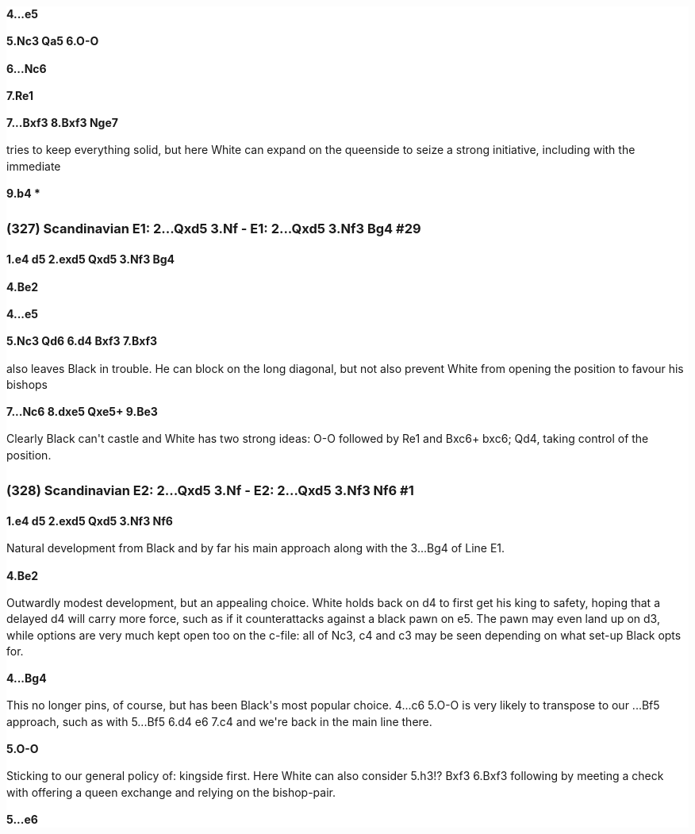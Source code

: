 **4...e5**

**5.Nc3 Qa5 6.O-O**

**6...Nc6**

**7.Re1**

**7...Bxf3 8.Bxf3 Nge7**

tries to keep everything solid, but here White can expand on the queenside to seize a strong initiative, including with the immediate

**9.b4 \***

### (327) Scandinavian E1: 2...Qxd5 3.Nf - E1: 2...Qxd5 3.Nf3 Bg4 #29 

**1.e4 d5 2.exd5 Qxd5 3.Nf3 Bg4**

**4.Be2**

**4...e5**

**5.Nc3 Qd6 6.d4 Bxf3 7.Bxf3**

also leaves Black in trouble. He can block on the long diagonal, but not also prevent White from opening the position to favour his bishops

**7...Nc6 8.dxe5 Qxe5+ 9.Be3**

Clearly Black can't castle and White has two strong ideas: O-O followed by Re1 and Bxc6+ bxc6; Qd4, taking control of the position.

### (328) Scandinavian E2: 2...Qxd5 3.Nf - E2: 2...Qxd5 3.Nf3 Nf6 #1 

**1.e4 d5 2.exd5 Qxd5 3.Nf3 Nf6**

Natural development from Black and by far his main approach along with the 3...Bg4 of Line E1.

**4.Be2**

Outwardly modest development, but an appealing choice. White holds back on d4 to first get his king to safety, hoping that a delayed d4 will carry more force, such as if it counterattacks against a black pawn on e5. The pawn may even land up on d3, while options are very much kept open too on the c-file: all of Nc3, c4 and c3 may be seen depending on what set-up Black opts for.

**4...Bg4**

This no longer pins, of course, but has been Black's most popular choice. 4...c6 5.O-O is very likely to transpose to our ...Bf5 approach, such as with 5...Bf5 6.d4 e6 7.c4 and we're back in the main line there.

**5.O-O**

Sticking to our general policy of: kingside first. Here White can also consider 5.h3!? Bxf3 6.Bxf3 following by meeting a check with offering a queen exchange and relying on the bishop-pair.

**5...e6**
